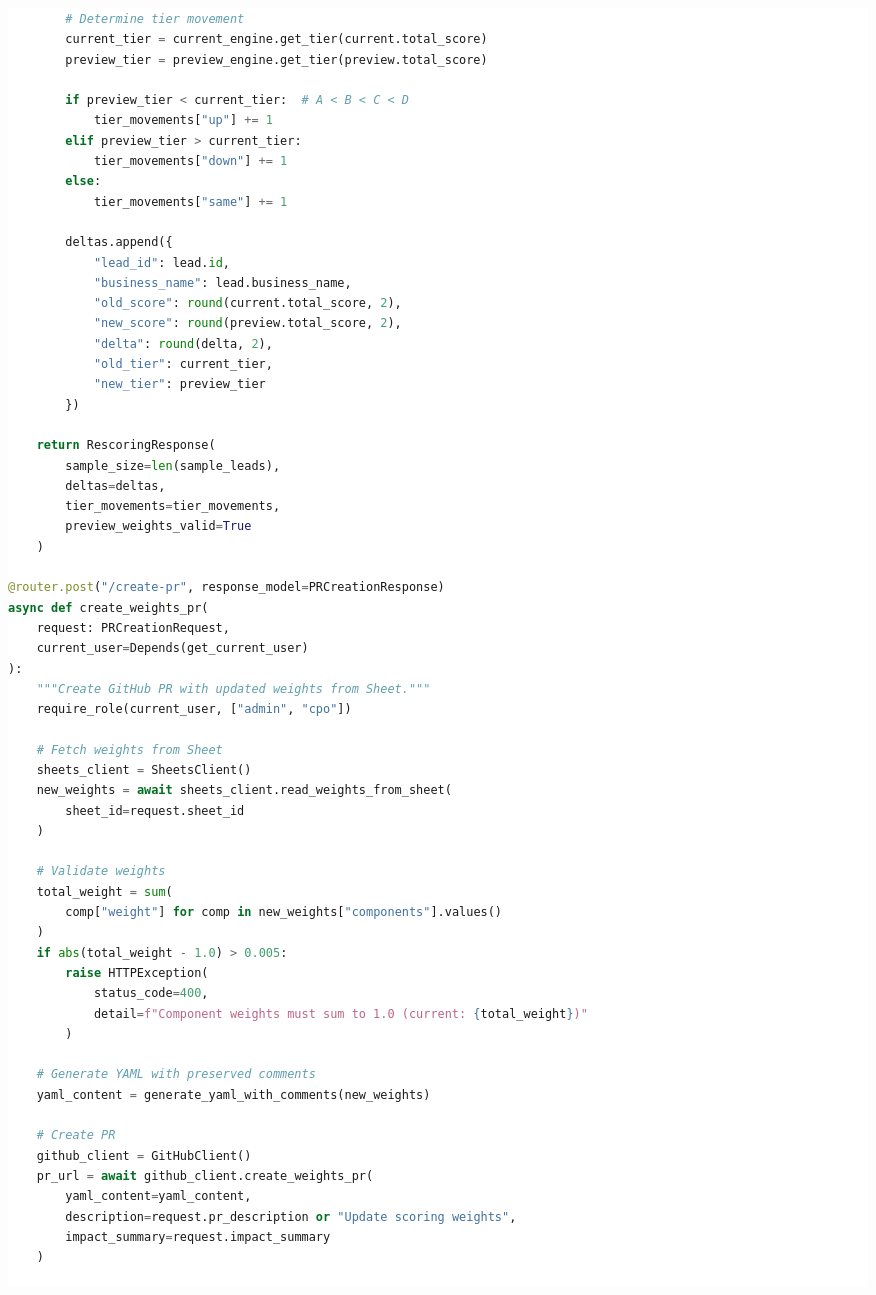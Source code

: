 ```python
        # Determine tier movement
        current_tier = current_engine.get_tier(current.total_score)
        preview_tier = preview_engine.get_tier(preview.total_score)
        
        if preview_tier < current_tier:  # A < B < C < D
            tier_movements["up"] += 1
        elif preview_tier > current_tier:
            tier_movements["down"] += 1
        else:
            tier_movements["same"] += 1
        
        deltas.append({
            "lead_id": lead.id,
            "business_name": lead.business_name,
            "old_score": round(current.total_score, 2),
            "new_score": round(preview.total_score, 2),
            "delta": round(delta, 2),
            "old_tier": current_tier,
            "new_tier": preview_tier
        })
    
    return RescoringResponse(
        sample_size=len(sample_leads),
        deltas=deltas,
        tier_movements=tier_movements,
        preview_weights_valid=True
    )

@router.post("/create-pr", response_model=PRCreationResponse)
async def create_weights_pr(
    request: PRCreationRequest,
    current_user=Depends(get_current_user)
):
    """Create GitHub PR with updated weights from Sheet."""
    require_role(current_user, ["admin", "cpo"])
    
    # Fetch weights from Sheet
    sheets_client = SheetsClient()
    new_weights = await sheets_client.read_weights_from_sheet(
        sheet_id=request.sheet_id
    )
    
    # Validate weights
    total_weight = sum(
        comp["weight"] for comp in new_weights["components"].values()
    )
    if abs(total_weight - 1.0) > 0.005:
        raise HTTPException(
            status_code=400,
            detail=f"Component weights must sum to 1.0 (current: {total_weight})"
        )
    
    # Generate YAML with preserved comments
    yaml_content = generate_yaml_with_comments(new_weights)
    
    # Create PR
    github_client = GitHubClient()
    pr_url = await github_client.create_weights_pr(
        yaml_content=yaml_content,
        description=request.pr_description or "Update scoring weights",
        impact_summary=request.impact_summary
    )
    
```